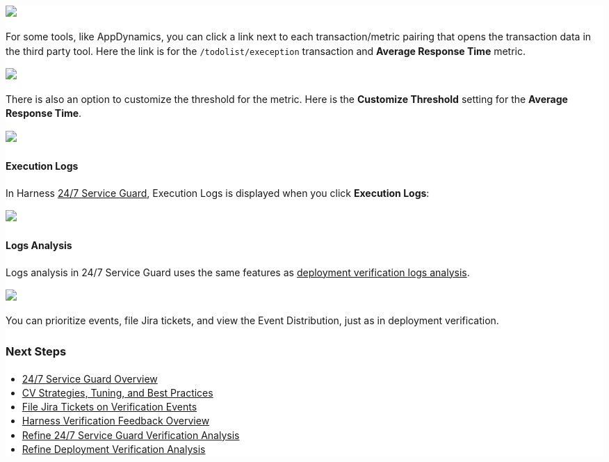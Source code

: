 ![](./static/deployment-verification-results-58.png)

For some tools, like AppDynamics, you can click a link next to each transaction/metric pairing that opens the transaction data in the third party tool. Here the link is for the `/todolist/exeception` transaction and **Average Response Time** metric.

![](./static/deployment-verification-results-59.png)

There is also an option to customize the threshold for the metric. Here is the **Customize Threshold** setting for the **Average Response Time**.

![](./static/deployment-verification-results-60.png)

#### Execution Logs

In Harness [24/7 Service Guard](24-7-service-guard-overview.md), Execution Logs is displayed when you click **Execution Logs**:

![](./static/deployment-verification-results-61.png)

#### Logs Analysis

Logs analysis in 24/7 Service Guard uses the same features as [deployment verification logs analysis](deployment-verification-results.md#log-analysis).

![](./static/deployment-verification-results-62.png)

You can prioritize events, file Jira tickets, and view the Event Distribution, just as in deployment verification.

### Next Steps

* [24/7 Service Guard Overview](24-7-service-guard-overview.md)
* [CV Strategies, Tuning, and Best Practices](cv-strategies-and-best-practices.md)
* [File Jira Tickets on Verification Events](../../tuning-tracking-verification/jira-cv-ticket.md)
* [Harness Verification Feedback Overview](harness-verification-feedback-overview.md)
* [Refine 24/7 Service Guard Verification Analysis](../../tuning-tracking-verification/refine-24-7-service-guard-verification-analysis.md)
* [Refine Deployment Verification Analysis](../../tuning-tracking-verification/refine-deployment-verification-analysis.md)

